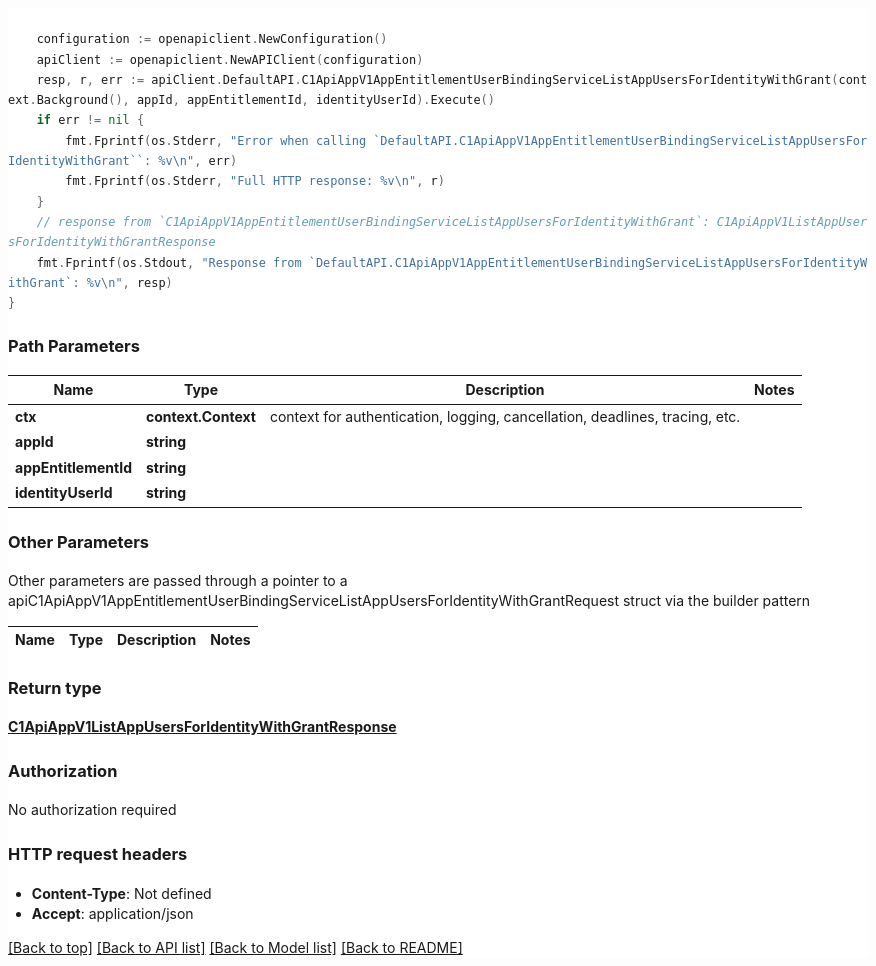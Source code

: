 ```go

    configuration := openapiclient.NewConfiguration()
    apiClient := openapiclient.NewAPIClient(configuration)
    resp, r, err := apiClient.DefaultAPI.C1ApiAppV1AppEntitlementUserBindingServiceListAppUsersForIdentityWithGrant(context.Background(), appId, appEntitlementId, identityUserId).Execute()
    if err != nil {
        fmt.Fprintf(os.Stderr, "Error when calling `DefaultAPI.C1ApiAppV1AppEntitlementUserBindingServiceListAppUsersForIdentityWithGrant``: %v\n", err)
        fmt.Fprintf(os.Stderr, "Full HTTP response: %v\n", r)
    }
    // response from `C1ApiAppV1AppEntitlementUserBindingServiceListAppUsersForIdentityWithGrant`: C1ApiAppV1ListAppUsersForIdentityWithGrantResponse
    fmt.Fprintf(os.Stdout, "Response from `DefaultAPI.C1ApiAppV1AppEntitlementUserBindingServiceListAppUsersForIdentityWithGrant`: %v\n", resp)
}
```

### Path Parameters


Name | Type | Description  | Notes
------------- | ------------- | ------------- | -------------
**ctx** | **context.Context** | context for authentication, logging, cancellation, deadlines, tracing, etc.
**appId** | **string** |  | 
**appEntitlementId** | **string** |  | 
**identityUserId** | **string** |  | 

### Other Parameters

Other parameters are passed through a pointer to a apiC1ApiAppV1AppEntitlementUserBindingServiceListAppUsersForIdentityWithGrantRequest struct via the builder pattern


Name | Type | Description  | Notes
------------- | ------------- | ------------- | -------------




### Return type

[**C1ApiAppV1ListAppUsersForIdentityWithGrantResponse**](C1ApiAppV1ListAppUsersForIdentityWithGrantResponse.md)

### Authorization

No authorization required

### HTTP request headers

- **Content-Type**: Not defined
- **Accept**: application/json

[[Back to top]](#) [[Back to API list]](../README.md#documentation-for-api-endpoints)
[[Back to Model list]](../README.md#documentation-for-models)
[[Back to README]](../README.md)
